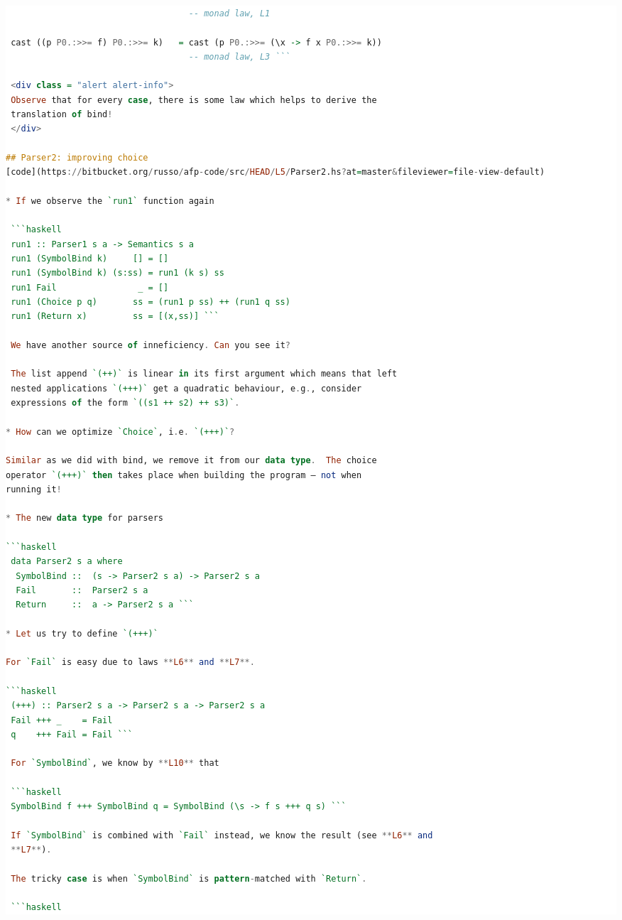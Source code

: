   ```haskell
                                      -- monad law, L1

   cast ((p P0.:>>= f) P0.:>>= k)   = cast (p P0.:>>= (\x -> f x P0.:>>= k))
                                      -- monad law, L3 ```

   <div class = "alert alert-info">
   Observe that for every case, there is some law which helps to derive the
   translation of bind!
   </div>

## Parser2: improving choice
[code](https://bitbucket.org/russo/afp-code/src/HEAD/L5/Parser2.hs?at=master&fileviewer=file-view-default)

* If we observe the `run1` function again

   ```haskell
   run1 :: Parser1 s a -> Semantics s a
   run1 (SymbolBind k)     [] = []
   run1 (SymbolBind k) (s:ss) = run1 (k s) ss
   run1 Fail                _ = []
   run1 (Choice p q)       ss = (run1 p ss) ++ (run1 q ss)
   run1 (Return x)         ss = [(x,ss)] ```

   We have another source of inneficiency. Can you see it?

   The list append `(++)` is linear in its first argument which means that left
   nested applications `(+++)` get a quadratic behaviour, e.g., consider
   expressions of the form `((s1 ++ s2) ++ s3)`.

* How can we optimize `Choice`, i.e. `(+++)`?

  Similar as we did with bind, we remove it from our data type.  The choice
  operator `(+++)` then takes place when building the program — not when
  running it!

* The new data type for parsers

  ```haskell
   data Parser2 s a where
    SymbolBind ::  (s -> Parser2 s a) -> Parser2 s a
    Fail       ::  Parser2 s a
    Return     ::  a -> Parser2 s a ```

* Let us try to define `(+++)`

  For `Fail` is easy due to laws **L6** and **L7**.

  ```haskell
   (+++) :: Parser2 s a -> Parser2 s a -> Parser2 s a
   Fail +++ _    = Fail
   q    +++ Fail = Fail ```

   For `SymbolBind`, we know by **L10** that

   ```haskell
   SymbolBind f +++ SymbolBind q = SymbolBind (\s -> f s +++ q s) ```

   If `SymbolBind` is combined with `Fail` instead, we know the result (see **L6** and
   **L7**).

   The tricky case is when `SymbolBind` is pattern-matched with `Return`.

   ```haskell
  ```